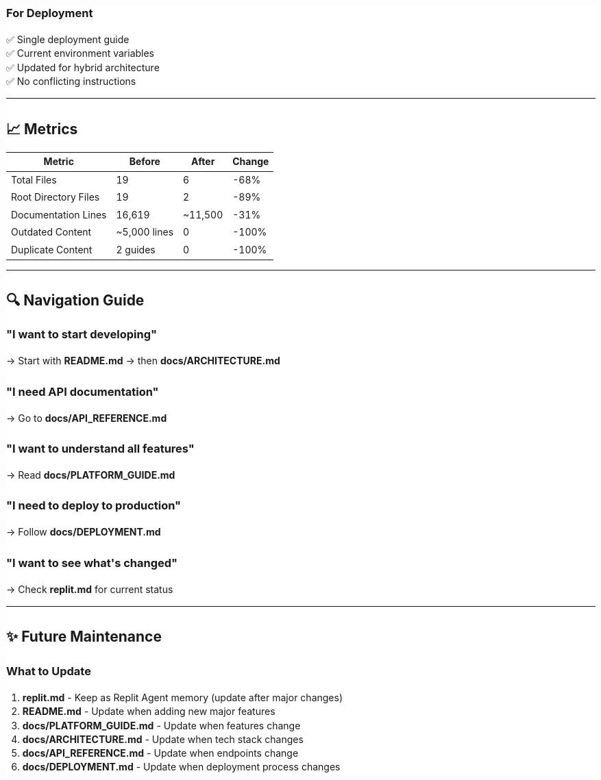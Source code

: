 ### For Deployment
✅ Single deployment guide  
✅ Current environment variables  
✅ Updated for hybrid architecture  
✅ No conflicting instructions

---

## 📈 Metrics

| Metric | Before | After | Change |
|--------|--------|-------|--------|
| Total Files | 19 | 6 | -68% |
| Root Directory Files | 19 | 2 | -89% |
| Documentation Lines | 16,619 | ~11,500 | -31% |
| Outdated Content | ~5,000 lines | 0 | -100% |
| Duplicate Content | 2 guides | 0 | -100% |

---

## 🔍 Navigation Guide

### "I want to start developing"
→ Start with **README.md** → then **docs/ARCHITECTURE.md**

### "I need API documentation"
→ Go to **docs/API_REFERENCE.md**

### "I want to understand all features"
→ Read **docs/PLATFORM_GUIDE.md**

### "I need to deploy to production"
→ Follow **docs/DEPLOYMENT.md**

### "I want to see what's changed"
→ Check **replit.md** for current status

---

## ✨ Future Maintenance

### What to Update
1. **replit.md** - Keep as Replit Agent memory (update after major changes)
2. **README.md** - Update when adding new major features
3. **docs/PLATFORM_GUIDE.md** - Update when features change
4. **docs/ARCHITECTURE.md** - Update when tech stack changes
5. **docs/API_REFERENCE.md** - Update when endpoints change
6. **docs/DEPLOYMENT.md** - Update when deployment process changes
